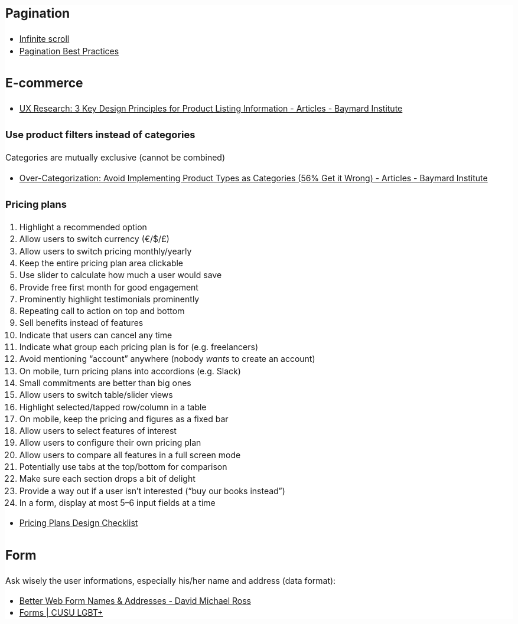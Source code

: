 ## Pagination

- [Infinite scroll](#infinite-scroll)
- [Pagination Best Practices](http://babich.biz/pagination-best-practices/)

## E-commerce

- [UX Research: 3 Key Design Principles for Product Listing Information - Articles - Baymard Institute](https://baymard.com/blog/list-item-design-ecommerce)

### Use product filters instead of categories

Categories are mutually exclusive (cannot be combined)

- [Over-Categorization: Avoid Implementing Product Types as Categories (56% Get it Wrong) - Articles - Baymard Institute](http://baymard.com/blog/ecommerce-over-categorization)

### Pricing plans

1. Highlight a recommended option
2. Allow users to switch currency (€/$/£)
3. Allow users to switch pricing monthly/yearly
4. Keep the entire pricing plan area clickable
5. Use slider to calculate how much a user would save
6. Provide free first month for good engagement
7. Prominently highlight testimonials prominently
8. Repeating call to action on top and bottom
9. Sell benefits instead of features
10. Indicate that users can cancel any time
11. Indicate what group each pricing plan is for (e.g. freelancers)
12. Avoid mentioning “account” anywhere (nobody *wants* to create an account)
13. On mobile, turn pricing plans into accordions (e.g. Slack)
14. Small commitments are better than big ones
15. Allow users to switch table/slider views
16. Highlight selected/tapped row/column in a table
17. On mobile, keep the pricing and figures as a fixed bar
18. Allow users to select features of interest
19. Allow users to configure their own pricing plan
20. Allow users to compare all features in a full screen mode
21. Potentially use tabs at the top/bottom for comparison
22. Make sure each section drops a bit of delight
23. Provide a way out if a user isn’t interested (“buy our books instead”)
24. In a form, display at most 5–6 input fields at a time

- [Pricing Plans Design Checklist](https://gist.github.com/vitalyfriedman/a79d7b72860fbf8d3a12c3aa24af7891)

## Form

Ask wisely the user informations, especially his/her name and address (data format):

- [Better Web Form Names & Addresses - David Michael Ross](http://web.archive.org/web/20150911164611/https://davidmichaelross.com/blog/better-name-address-inputs)
- [Forms | CUSU LGBT+](http://www.lgbt.cusu.cam.ac.uk/campaigns/think/forms/)
